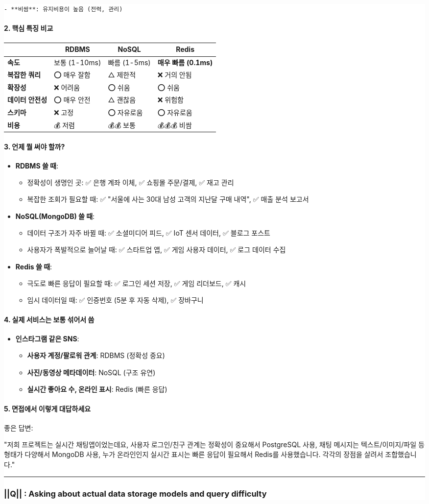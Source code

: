     - **비쌈**: 유지비용이 높음 (전력, 관리)
        

#### 2. 핵심 특징 비교

||RDBMS|NoSQL|Redis|
|---|---|---|---|
|**속도**|보통 (1-10ms)|빠름 (1-5ms)|**매우 빠름 (0.1ms)**|
|**복잡한 쿼리**|⭕ 매우 잘함|△ 제한적|❌ 거의 안됨|
|**확장성**|❌ 어려움|⭕ 쉬움|⭕ 쉬움|
|**데이터 안전성**|⭕ 매우 안전|△ 괜찮음|❌ 위험함|
|**스키마**|❌ 고정|⭕ 자유로움|⭕ 자유로움|
|**비용**|💰 저렴|💰💰 보통|💰💰💰 비쌈|

#### 3. 언제 뭘 써야 할까?

- **RDBMS 쓸 때**:
    
    - 정확성이 생명인 곳: ✅ 은행 계좌 이체, ✅ 쇼핑몰 주문/결제, ✅ 재고 관리
        
    - 복잡한 조회가 필요할 때: ✅ "서울에 사는 30대 남성 고객의 지난달 구매 내역", ✅ 매출 분석 보고서
        
- **NoSQL(MongoDB) 쓸 때**:
    
    - 데이터 구조가 자주 바뀔 때: ✅ 소셜미디어 피드, ✅ IoT 센서 데이터, ✅ 블로그 포스트
        
    - 사용자가 폭발적으로 늘어날 때: ✅ 스타트업 앱, ✅ 게임 사용자 데이터, ✅ 로그 데이터 수집
        
- **Redis 쓸 때**:
    
    - 극도로 빠른 응답이 필요할 때: ✅ 로그인 세션 저장, ✅ 게임 리더보드, ✅ 캐시
        
    - 임시 데이터일 때: ✅ 인증번호 (5분 후 자동 삭제), ✅ 장바구니
        

#### 4. 실제 서비스는 보통 섞어서 씀

- **인스타그램 같은 SNS**:
    
    - **사용자 계정/팔로워 관계**: RDBMS (정확성 중요)
        
    - **사진/동영상 메타데이터**: NoSQL (구조 유연)
        
    - **실시간 좋아요 수, 온라인 표시**: Redis (빠른 응답)
        

#### 5. 면접에서 이렇게 대답하세요

좋은 답변:

"저희 프로젝트는 실시간 채팅앱이었는데요, 사용자 로그인/친구 관계는 정확성이 중요해서 PostgreSQL 사용, 채팅 메시지는 텍스트/이미지/파일 등 형태가 다양해서 MongoDB 사용, 누가 온라인인지 실시간 표시는 빠른 응답이 필요해서 Redis를 사용했습니다. 각각의 장점을 살려서 조합했습니다."

---

### ||Q|| : Asking about actual data storage models and query difficulty
